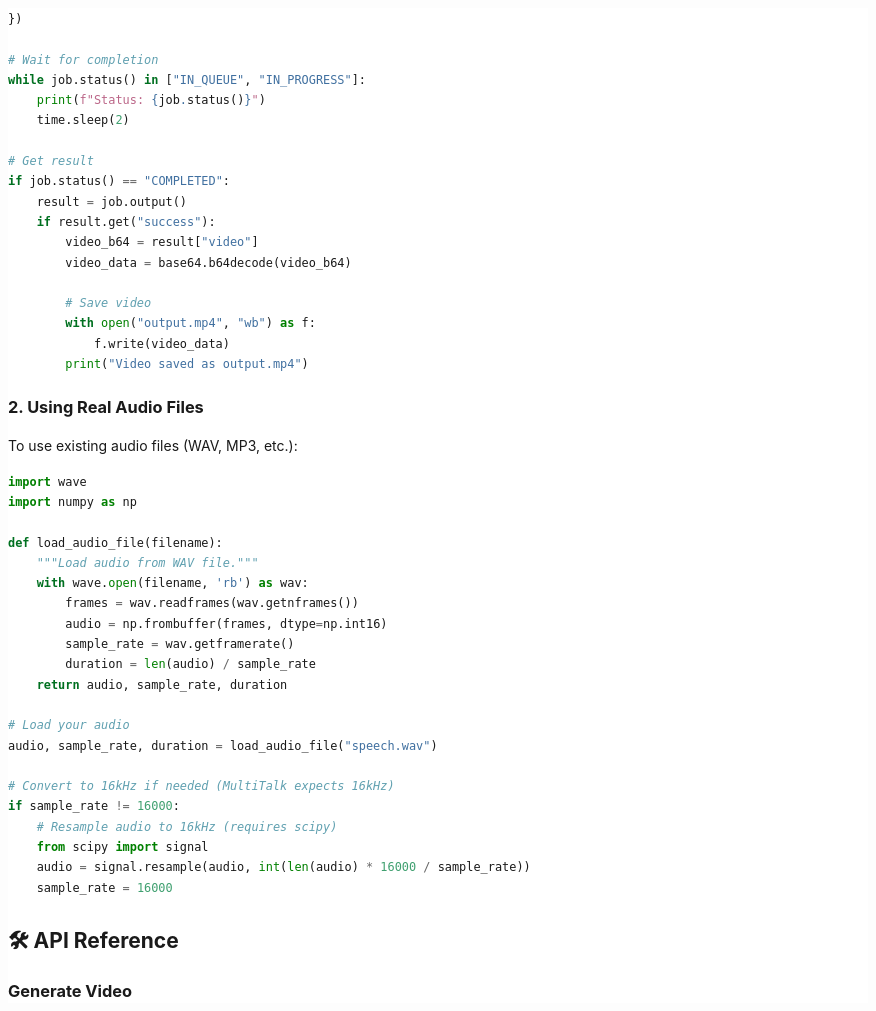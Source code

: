 ```python
})

# Wait for completion
while job.status() in ["IN_QUEUE", "IN_PROGRESS"]:
    print(f"Status: {job.status()}")
    time.sleep(2)

# Get result
if job.status() == "COMPLETED":
    result = job.output()
    if result.get("success"):
        video_b64 = result["video"]
        video_data = base64.b64decode(video_b64)
        
        # Save video
        with open("output.mp4", "wb") as f:
            f.write(video_data)
        print("Video saved as output.mp4")
```

### 2. Using Real Audio Files

To use existing audio files (WAV, MP3, etc.):

```python
import wave
import numpy as np

def load_audio_file(filename):
    """Load audio from WAV file."""
    with wave.open(filename, 'rb') as wav:
        frames = wav.readframes(wav.getnframes())
        audio = np.frombuffer(frames, dtype=np.int16)
        sample_rate = wav.getframerate()
        duration = len(audio) / sample_rate
    return audio, sample_rate, duration

# Load your audio
audio, sample_rate, duration = load_audio_file("speech.wav")

# Convert to 16kHz if needed (MultiTalk expects 16kHz)
if sample_rate != 16000:
    # Resample audio to 16kHz (requires scipy)
    from scipy import signal
    audio = signal.resample(audio, int(len(audio) * 16000 / sample_rate))
    sample_rate = 16000
```

## 🛠️ API Reference

### Generate Video
